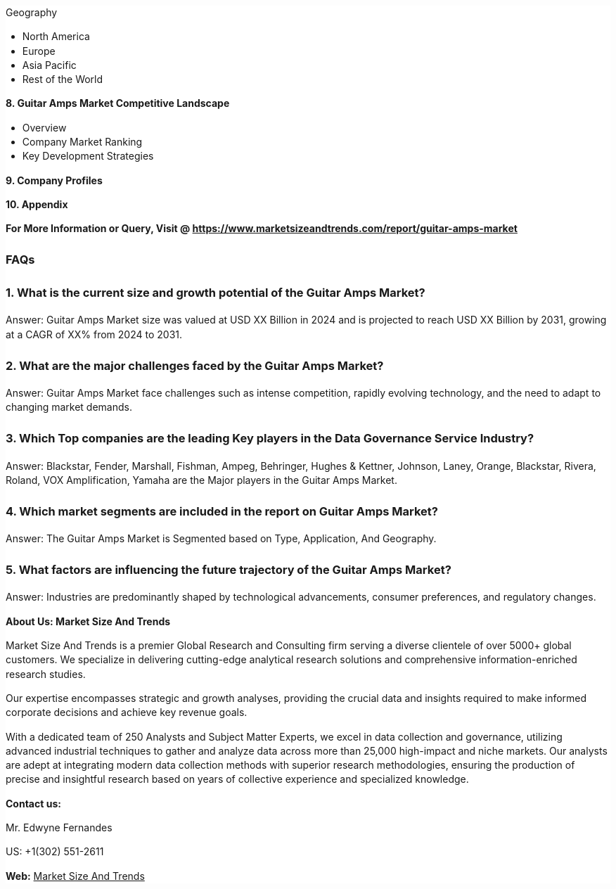 Geography</span></strong></p></div><div class="" data-test-id=""><ul><li><span class="">North America</span></li><li><span class="">Europe</span></li><li><span class="">Asia Pacific</span></li><li><span class="">Rest of the World</span></li></ul></div><div class="" data-test-id=""><p><strong><span class="">8. Guitar Amps Market Competitive Landscape</span></strong></p></div><div class="" data-test-id=""><ul><li><span class="">Overview</span></li><li><span class="">Company Market Ranking</span></li><li><span class="">Key Development Strategies</span></li></ul></div><div class="" data-test-id=""><p><strong><span class="">9. Company Profiles</span></strong></p></div><div class="" data-test-id=""><p><strong><span class="">10. Appendix</span></strong></p></div><div class="" data-test-id=""><p><strong><span class="">For More Information or Query, Visit @ <a href="https://www.marketsizeandtrends.com/report/guitar-amps-market" target="_blank">https://www.marketsizeandtrends.com/report/guitar-amps-market</a></span></strong></p></div><div class="" data-test-id=""><div class="article-main__content" data-test-id="publishing-text-block"><h3><strong><span class="">FAQs</span></strong></h3></div><div class="article-main__content" data-test-id="publishing-text-block"><h3><span class="">1. What is the current size and growth potential of the Guitar Amps Market?</span></h3></div><div class="article-main__content" data-test-id="publishing-text-block"><p><span class="font-[700]">Answer</span><span class="">: Guitar Amps Market size was valued at USD XX Billion in 2024 and is projected to reach USD XX Billion by 2031, growing at a CAGR of XX% from 2024 to 2031.</span></p></div><div class="article-main__content" data-test-id="publishing-text-block"><h3><span class="">2. What are the major challenges faced by the Guitar Amps Market?</span></h3></div><div class="article-main__content" data-test-id="publishing-text-block"><p><span class="font-[700]">Answer</span><span class="">: Guitar Amps Market face challenges such as intense competition, rapidly evolving technology, and the need to adapt to changing market demands.</span></p></div><div class="article-main__content" data-test-id="publishing-text-block"><h3><span class="">3. Which Top companies are the leading Key players in the Data Governance Service Industry?</span></h3></div><div class="article-main__content" data-test-id="publishing-text-block"><p><span class="font-[700]">Answer</span><span class="">: Blackstar, Fender, Marshall, Fishman, Ampeg, Behringer, Hughes & Kettner, Johnson, Laney, Orange, Blackstar, Rivera, Roland, VOX Amplification, Yamaha are the Major players in the Guitar Amps Market.</span></p></div><div class="article-main__content" data-test-id="publishing-text-block"><h3><span class="">4. Which market segments are included in the report on Guitar Amps Market?</span></h3></div><div class="article-main__content" data-test-id="publishing-text-block"><p><span class="font-[700]">Answer</span><span class="">: The Guitar Amps Market is Segmented based on Type, Application, And Geography.</span></p></div><div class="article-main__content" data-test-id="publishing-text-block"><h3><span class="">5. What factors are influencing the future trajectory of the Guitar Amps Market?</span></h3></div><div class="article-main__content" data-test-id="publishing-text-block"><p><span class="font-[700]">Answer:</span><span class="">&nbsp;Industries are predominantly shaped by technological advancements, consumer preferences, and regulatory changes.</span></p></div><p><strong><span class="">About Us: Market Size And Trends</span></strong></p></div><div class="" data-test-id=""><p><span class="">Market Size And Trends is a premier Global Research and Consulting firm serving a diverse clientele of over 5000+ global customers. We specialize in delivering cutting-edge analytical research solutions and comprehensive information-enriched research studies.</span></p></div><div class="" data-test-id=""><p><span class="">Our expertise encompasses strategic and growth analyses, providing the crucial data and insights required to make informed corporate decisions and achieve key revenue goals.</span></p></div><div class="" data-test-id=""><p><span class="">With a dedicated team of 250 Analysts and Subject Matter Experts, we excel in data collection and governance, utilizing advanced industrial techniques to gather and analyze data across more than 25,000 high-impact and niche markets. Our analysts are adept at integrating modern data collection methods with superior research methodologies, ensuring the production of precise and insightful research based on years of collective experience and specialized knowledge.</span></p></div><div class="" data-test-id=""><p><strong><span class="">Contact us:</span></strong></p></div><div class="" data-test-id=""><p><span class="">Mr. Edwyne Fernandes</span></p></div><div class="" data-test-id=""><p><span class="">US: +1(302) 551-2611<br /></span></p><p><span class=""><strong>Web:</strong> <a href="https://www.marketsizeandtrends.com/" target="_blank">Market Size And Trends</a></span></p></div>
